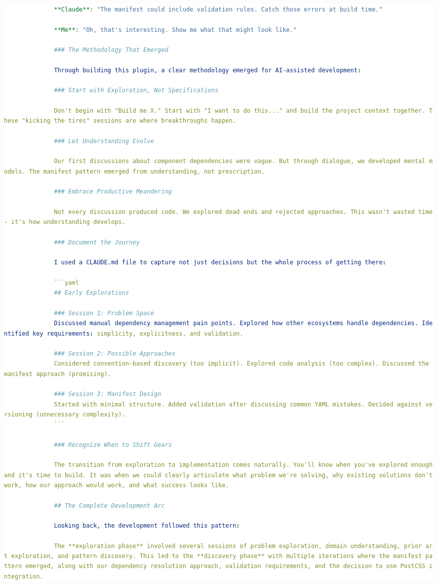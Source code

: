 ```yaml
              **Claude**: "The manifest could include validation rules. Catch those errors at build time."

              **Me**: "Oh, that's interesting. Show me what that might look like."

              ### The Methodology That Emerged

              Through building this plugin, a clear methodology emerged for AI-assisted development:

              ### Start with Exploration, Not Specifications

              Don't begin with "Build me X." Start with "I want to do this..." and build the project context together. These "kicking the tires" sessions are where breakthroughs happen.

              ### Let Understanding Evolve

              Our first discussions about component dependencies were vague. But through dialogue, we developed mental models. The manifest pattern emerged from understanding, not prescription.

              ### Embrace Productive Meandering

              Not every discussion produced code. We explored dead ends and rejected approaches. This wasn't wasted time - it's how understanding develops.

              ### Document the Journey

              I used a CLAUDE.md file to capture not just decisions but the whole process of getting there:

              ```yaml
              ## Early Explorations

              ### Session 1: Problem Space
              Discussed manual dependency management pain points. Explored how other ecosystems handle dependencies. Identified key requirements: simplicity, explicitness, and validation.

              ### Session 2: Possible Approaches
              Considered convention-based discovery (too implicit). Explored code analysis (too complex). Discussed the manifest approach (promising).

              ### Session 3: Manifest Design
              Started with minimal structure. Added validation after discussing common YAML mistakes. Decided against versioning (unnecessary complexity).
              ```

              ### Recognize When to Shift Gears

              The transition from exploration to implementation comes naturally. You'll know when you've explored enough and it's time to build. It was when we could clearly articulate what problem we're solving, why existing solutions don't work, how our approach would work, and what success looks like.

              ## The Complete Development Arc

              Looking back, the development followed this pattern:

              The **exploration phase** involved several sessions of problem exploration, domain understanding, prior art exploration, and pattern discovery. This led to the **discovery phase** with multiple iterations where the manifest pattern emerged, along with our dependency resolution approach, validation requirements, and the decision to use PostCSS integration.

```